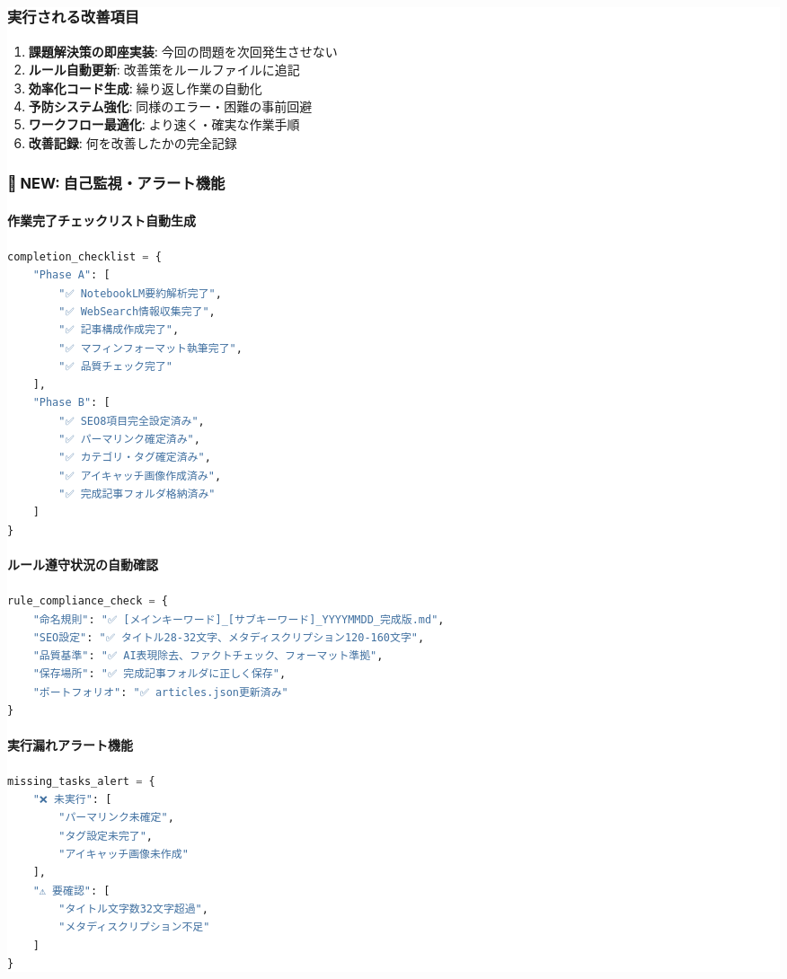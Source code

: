 ### **実行される改善項目**
1. **課題解決策の即座実装**: 今回の問題を次回発生させない
2. **ルール自動更新**: 改善策をルールファイルに追記
3. **効率化コード生成**: 繰り返し作業の自動化
4. **予防システム強化**: 同様のエラー・困難の事前回避
5. **ワークフロー最適化**: より速く・確実な作業手順
6. **改善記録**: 何を改善したかの完全記録

### **🚨 NEW: 自己監視・アラート機能**

#### **作業完了チェックリスト自動生成**
```python
completion_checklist = {
    "Phase A": [
        "✅ NotebookLM要約解析完了",
        "✅ WebSearch情報収集完了", 
        "✅ 記事構成作成完了",
        "✅ マフィンフォーマット執筆完了",
        "✅ 品質チェック完了"
    ],
    "Phase B": [
        "✅ SEO8項目完全設定済み",
        "✅ パーマリンク確定済み",
        "✅ カテゴリ・タグ確定済み",
        "✅ アイキャッチ画像作成済み",
        "✅ 完成記事フォルダ格納済み"
    ]
}
```

#### **ルール遵守状況の自動確認**
```python
rule_compliance_check = {
    "命名規則": "✅ [メインキーワード]_[サブキーワード]_YYYYMMDD_完成版.md",
    "SEO設定": "✅ タイトル28-32文字、メタディスクリプション120-160文字",
    "品質基準": "✅ AI表現除去、ファクトチェック、フォーマット準拠",
    "保存場所": "✅ 完成記事フォルダに正しく保存",
    "ポートフォリオ": "✅ articles.json更新済み"
}
```

#### **実行漏れアラート機能**
```python
missing_tasks_alert = {
    "❌ 未実行": [
        "パーマリンク未確定",
        "タグ設定未完了", 
        "アイキャッチ画像未作成"
    ],
    "⚠️ 要確認": [
        "タイトル文字数32文字超過",
        "メタディスクリプション不足"
    ]
}
```
